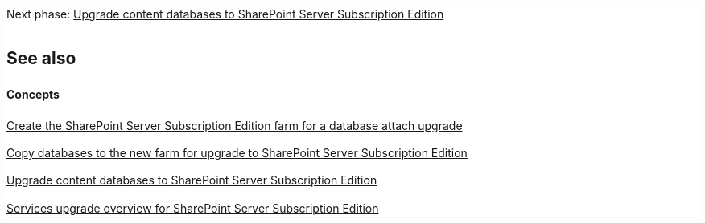 Next phase: [Upgrade content databases to SharePoint Server Subscription Edition](upgrade-content-databases-subscription-edition.md)

## See also
<a name="VerifyProxies"> </a>

#### Concepts

[Create the SharePoint Server Subscription Edition farm for a database attach upgrade](create-the-sharepoint-server-subscription-edition-farm-for-a-database-attach-upgrade.md)
  
[Copy databases to the new farm for upgrade to SharePoint Server Subscription Edition](copy-databases-to-the-new-farm-for-upgrade-to-sharepoint-server-subscription-edition.md)
  
[Upgrade content databases to SharePoint Server Subscription Edition](upgrade-content-databases-subscription-edition.md)
  
[Services upgrade overview for SharePoint Server Subscription Edition](overview-of-the-services-upgrade-process-subscription-edition.md)
